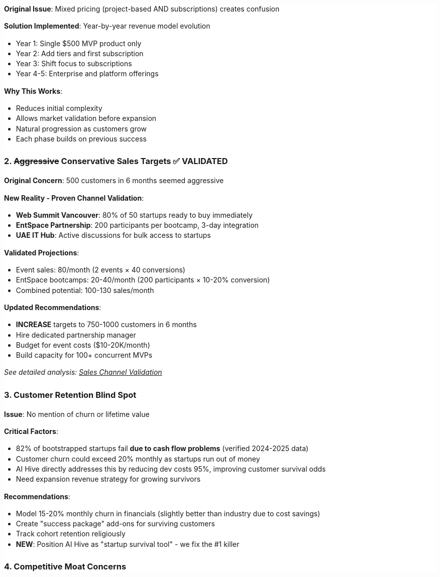 **Original Issue**: Mixed pricing (project-based AND subscriptions) creates confusion

**Solution Implemented**: Year-by-year revenue model evolution
- Year 1: Single $500 MVP product only
- Year 2: Add tiers and first subscription
- Year 3: Shift focus to subscriptions
- Year 4-5: Enterprise and platform offerings

**Why This Works**:
- Reduces initial complexity
- Allows market validation before expansion
- Natural progression as customers grow
- Each phase builds on previous success

### 2. **~~Aggressive~~ Conservative Sales Targets** ✅ VALIDATED

**Original Concern**: 500 customers in 6 months seemed aggressive

**New Reality - Proven Channel Validation**:
- **Web Summit Vancouver**: 80% of 50 startups ready to buy immediately
- **EntSpace Partnership**: 200 participants per bootcamp, 3-day integration
- **UAE IT Hub**: Active discussions for bulk access to startups

**Validated Projections**:
- Event sales: 80/month (2 events × 40 conversions)
- EntSpace bootcamps: 20-40/month (200 participants × 10-20% conversion)
- Combined potential: 100-130 sales/month

**Updated Recommendations**:
- **INCREASE** targets to 750-1000 customers in 6 months
- Hire dedicated partnership manager
- Budget for event costs ($10-20K/month)
- Build capacity for 100+ concurrent MVPs

*See detailed analysis: [Sales Channel Validation](sales-channel-validation.md)*

### 3. **Customer Retention Blind Spot**

**Issue**: No mention of churn or lifetime value

**Critical Factors**:
- 82% of bootstrapped startups fail **due to cash flow problems** (verified 2024-2025 data)
- Customer churn could exceed 20% monthly as startups run out of money
- AI Hive directly addresses this by reducing dev costs 95%, improving customer survival odds
- Need expansion revenue strategy for growing survivors

**Recommendations**:
- Model 15-20% monthly churn in financials (slightly better than industry due to cost savings)
- Create "success package" add-ons for surviving customers
- Track cohort retention religiously
- **NEW**: Position AI Hive as "startup survival tool" - we fix the #1 killer

### 4. **Competitive Moat Concerns**
